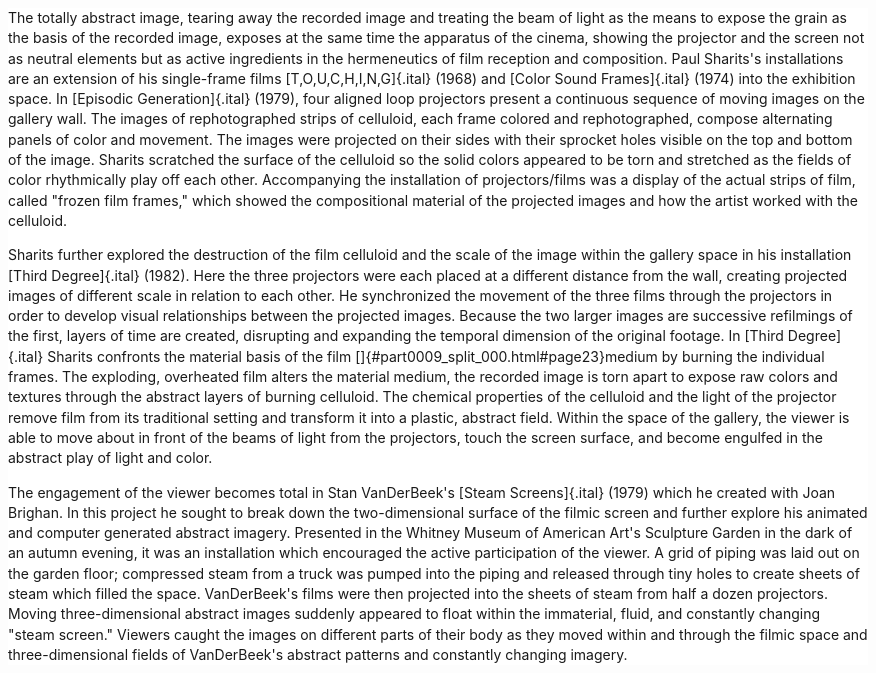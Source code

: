 The totally abstract image, tearing away the recorded image and treating the beam of light as the means to expose the grain as the basis of the recorded image, exposes at the same time the apparatus of the cinema, showing the projector and the screen not as neutral elements but as active ingredients in the hermeneutics of film reception and composition. Paul Sharits's installations are an extension of his single-frame films [T,O,U,C,H,I,N,G]{.ital} (1968) and [Color Sound Frames]{.ital} (1974) into the exhibition space. In [Episodic Generation]{.ital} (1979), four aligned loop projectors present a continuous sequence of moving images on the gallery wall. The images of rephotographed strips of celluloid, each frame colored and rephotographed, compose alternating panels of color and movement. The images were projected on their sides with their sprocket holes visible on the top and bottom of the image. Sharits scratched the surface of the celluloid so the solid colors appeared to be torn and stretched as the fields of color rhythmically play off each other. Accompanying the installation of projectors/films was a display of the actual strips of film, called "frozen film frames," which showed the compositional material of the projected images and how the artist worked with the celluloid.

Sharits further explored the destruction of the film celluloid and the scale of the image within the gallery space in his installation [Third Degree]{.ital} (1982). Here the three projectors were each placed at a different distance from the wall, creating projected images of different scale in relation to each other. He synchronized the movement of the three films through the projectors in order to develop visual relationships between the projected images. Because the two larger images are successive refilmings of the first, layers of time are created, disrupting and expanding the temporal dimension of the original footage. In [Third Degree]{.ital} Sharits confronts the material basis of the film []{#part0009_split_000.html#page23}medium by burning the individual frames. The exploding, overheated film alters the material medium, the recorded image is torn apart to expose raw colors and textures through the abstract layers of burning celluloid. The chemical properties of the celluloid and the light of the projector remove film from its traditional setting and transform it into a plastic, abstract field. Within the space of the gallery, the viewer is able to move about in front of the beams of light from the projectors, touch the screen surface, and become engulfed in the abstract play of light and color.

The engagement of the viewer becomes total in Stan VanDerBeek's [Steam Screens]{.ital} (1979) which he created with Joan Brighan. In this project he sought to break down the two-dimensional surface of the filmic screen and further explore his animated and computer generated abstract imagery. Presented in the Whitney Museum of American Art's Sculpture Garden in the dark of an autumn evening, it was an installation which encouraged the active participation of the viewer. A grid of piping was laid out on the garden floor; compressed steam from a truck was pumped into the piping and released through tiny holes to create sheets of steam which filled the space. VanDerBeek's films were then projected into the sheets of steam from half a dozen projectors. Moving three-dimensional abstract images suddenly appeared to float within the immaterial, fluid, and constantly changing "steam screen." Viewers caught the images on different parts of their body as they moved within and through the filmic space and three-dimensional fields of VanDerBeek's abstract patterns and constantly changing imagery.
